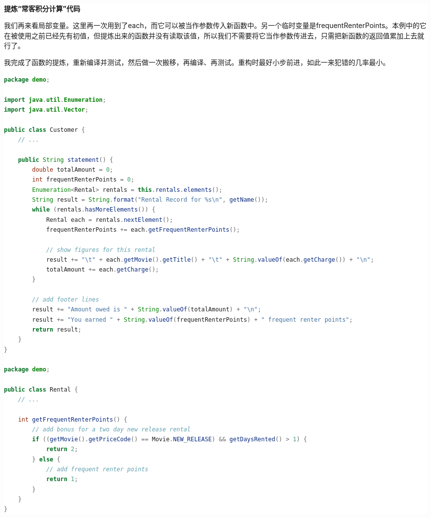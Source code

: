 **提炼“常客积分计算”代码**

我们再来看局部变量。这里再一次用到了each，而它可以被当作参数传入新函数中。另一个临时变量是frequentRenterPoints。本例中的它在被使用之前已经先有初值，但提炼出来的函数并没有读取该值，所以我们不需要将它当作参数传进去，只需把新函数的返回值累加上去就行了。

我完成了函数的提炼，重新编译并测试，然后做一次搬移，再编译、再测试。重构时最好小步前进，如此一来犯错的几率最小。

```java
package demo;

import java.util.Enumeration;
import java.util.Vector;

public class Customer {
    // ...

    public String statement() {
        double totalAmount = 0;
        int frequentRenterPoints = 0;
        Enumeration<Rental> rentals = this.rentals.elements();
        String result = String.format("Rental Record for %s\n", getName());
        while (rentals.hasMoreElements()) {
            Rental each = rentals.nextElement();
            frequentRenterPoints += each.getFrequentRenterPoints();

            // show figures for this rental
            result += "\t" + each.getMovie().getTitle() + "\t" + String.valueOf(each.getCharge()) + "\n";
            totalAmount += each.getCharge();
        }

        // add footer lines
        result += "Amount owed is " + String.valueOf(totalAmount) + "\n";
        result += "You earned " + String.valueOf(frequentRenterPoints) + " frequent renter points";
        return result;
    }
}

package demo;

public class Rental {
    // ...

    int getFrequentRenterPoints() {
        // add bonus for a two day new release rental
        if ((getMovie().getPriceCode() == Movie.NEW_RELEASE) && getDaysRented() > 1) {
            return 2;
        } else {
            // add frequent renter points
            return 1;
        }
    }
}
```
